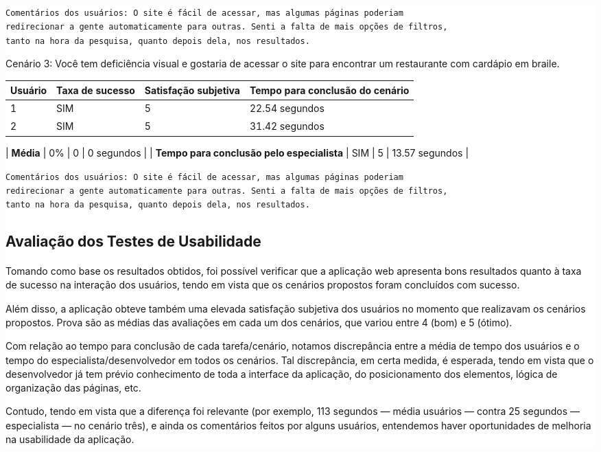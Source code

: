 
    Comentários dos usuários: O site é fácil de acessar, mas algumas páginas poderiam 
    redirecionar a gente automaticamente para outras. Senti a falta de mais opções de filtros, 
    tanto na hora da pesquisa, quanto depois dela, nos resultados.
    

Cenário 3: Você tem deficiência visual e gostaria de acessar o site para encontrar um restaurante com cardápio em braile.

| Usuário | Taxa de sucesso | Satisfação subjetiva | Tempo para conclusão do cenário |
|---------|-----------------|----------------------|---------------------------------|
| 1       | SIM             | 5                    | 22.54 segundos                          |
| 2       | SIM             | 5                    | 31.42 segundos                          |


| **Média**     | 0%           | 0                | 0 segundos                           |
| **Tempo para conclusão pelo especialista** | SIM | 5 | 13.57 segundos |


    Comentários dos usuários: O site é fácil de acessar, mas algumas páginas poderiam 
    redirecionar a gente automaticamente para outras. Senti a falta de mais opções de filtros, 
    tanto na hora da pesquisa, quanto depois dela, nos resultados.




## Avaliação dos Testes de Usabilidade


Tomando como base os resultados obtidos, foi possível verificar que a aplicação web apresenta bons resultados quanto à taxa de sucesso na interação dos usuários, tendo em vista que os cenários propostos foram concluídos com sucesso.

Além disso, a aplicação obteve também uma elevada satisfação subjetiva dos usuários no momento que realizavam os cenários propostos. Prova são as médias das avaliações em cada um dos cenários, que variou entre 4 (bom) e 5 (ótimo).

Com relação ao tempo para conclusão de cada tarefa/cenário, notamos discrepância entre a média de tempo dos usuários e o tempo do especialista/desenvolvedor em todos os cenários. Tal discrepância, em certa medida, é esperada, tendo em vista que o desenvolvedor já tem prévio conhecimento de toda a interface da aplicação, do posicionamento dos elementos, lógica de organização das páginas, etc.

Contudo, tendo em vista que a diferença foi relevante (por exemplo, 113 segundos — média usuários — contra 25 segundos — especialista — no cenário três), e ainda os comentários feitos por alguns usuários, entendemos haver oportunidades de melhoria na usabilidade da aplicação.



